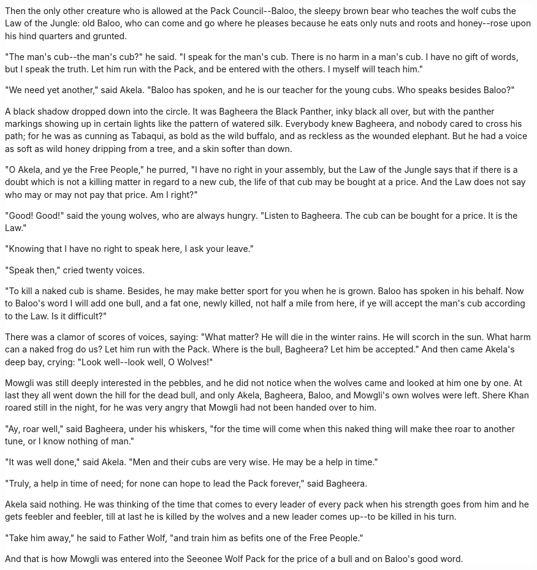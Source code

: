 Then the only other creature who is allowed at the Pack Council--Baloo, the sleepy brown bear who teaches the wolf cubs the Law of the Jungle: old Baloo, who can come and go where he pleases because he eats only nuts and roots and honey--rose upon his hind quarters and grunted. 

"The man's cub--the man's cub?" he said. "I speak for the man's cub. There is no harm in a man's cub. I have no gift of words, but I speak the truth. Let him run with the Pack, and be entered with the others. I myself will teach him." 

"We need yet another," said Akela. "Baloo has spoken, and he is our teacher for the young cubs. Who speaks besides Baloo?" 

A black shadow dropped down into the circle. It was Bagheera the Black Panther, inky black all over, but with the panther markings showing up in certain lights like the pattern of watered silk. Everybody knew Bagheera, and nobody cared to cross his path; for he was as cunning as Tabaqui, as bold as the wild buffalo, and as reckless as the wounded elephant. But he had a voice as soft as wild honey dripping from a tree, and a skin softer than down. 

"O Akela, and ye the Free People," he purred, "I have no right in your assembly, but the Law of the Jungle says that if there is a doubt which is not a killing matter in regard to a new cub, the life of that cub may be bought at a price. And the Law does not say who may or may not pay that price. Am I right?" 

"Good! Good!" said the young wolves, who are always hungry. "Listen to Bagheera. The cub can be bought for a price. It is the Law." 

"Knowing that I have no right to speak here, I ask your leave." 

"Speak then," cried twenty voices. 

"To kill a naked cub is shame. Besides, he may make better sport for you when he is grown. Baloo has spoken in his behalf. Now to Baloo's word I will add one bull, and a fat one, newly killed, not half a mile from here, if ye will accept the man's cub according to the Law. Is it difficult?" 

There was a clamor of scores of voices, saying: "What matter? He will die in the winter rains. He will scorch in the sun. What harm can a naked frog do us? Let him run with the Pack. Where is the bull, Bagheera? Let him be accepted." And then came Akela's deep bay, crying: "Look well--look well, O Wolves!" 

Mowgli was still deeply interested in the pebbles, and he did not notice when the wolves came and looked at him one by one. At last they all went down the hill for the dead bull, and only Akela, Bagheera, Baloo, and Mowgli's own wolves were left. Shere Khan roared still in the night, for he was very angry that Mowgli had not been handed over to him. 

"Ay, roar well," said Bagheera, under his whiskers, "for the time will come when this naked thing will make thee roar to another tune, or I know nothing of man." 

"It was well done," said Akela. "Men and their cubs are very wise. He may be a help in time." 

"Truly, a help in time of need; for none can hope to lead the Pack forever," said Bagheera. 

Akela said nothing. He was thinking of the time that comes to every leader of every pack when his strength goes from him and he gets feebler and feebler, till at last he is killed by the wolves and a new leader comes up--to be killed in his turn. 

"Take him away," he said to Father Wolf, "and train him as befits one of the Free People." 

And that is how Mowgli was entered into the Seeonee Wolf Pack for the price of a bull and on Baloo's good word. 
